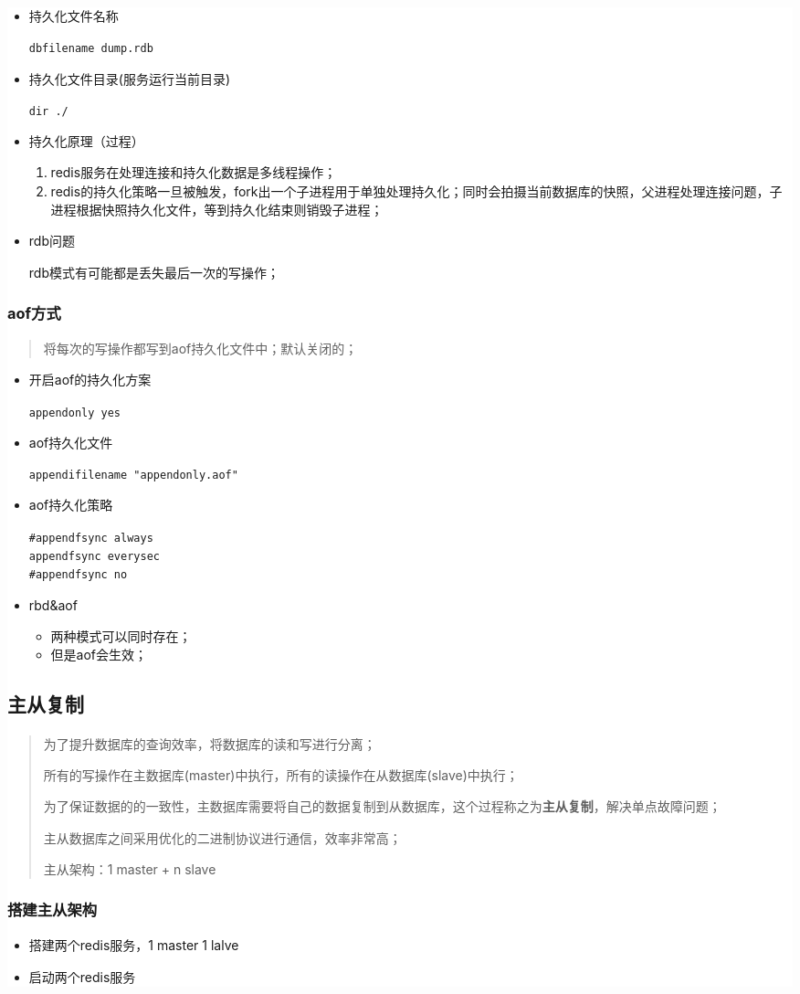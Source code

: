 - 持久化文件名称

  `dbfilename dump.rdb`

- 持久化文件目录(服务运行当前目录)

  `dir ./`

- 持久化原理（过程）
  1. redis服务在处理连接和持久化数据是多线程操作；
  2. redis的持久化策略一旦被触发，fork出一个子进程用于单独处理持久化；同时会拍摄当前数据库的快照，父进程处理连接问题，子进程根据快照持久化文件，等到持久化结束则销毁子进程；

- rdb问题

  rdb模式有可能都是丢失最后一次的写操作；

### aof方式

> 将每次的写操作都写到aof持久化文件中；默认关闭的；

- 开启aof的持久化方案

  `appendonly yes`

- aof持久化文件

  `appendifilename "appendonly.aof"`

- aof持久化策略

  ```shell
  #appendfsync always
  appendfsync everysec
  #appendfsync no
  ```

- rbd&aof
  - 两种模式可以同时存在；
  - 但是aof会生效；



## 主从复制

> 为了提升数据库的查询效率，将数据库的读和写进行分离；
>
> 所有的写操作在主数据库(master)中执行，所有的读操作在从数据库(slave)中执行；
>
> 为了保证数据的的一致性，主数据库需要将自己的数据复制到从数据库，这个过程称之为**主从复制**，解决单点故障问题；
>
> 主从数据库之间采用优化的二进制协议进行通信，效率非常高；
>
> 主从架构：1 master + n slave

### 搭建主从架构

- 搭建两个redis服务，1 master 1 lalve

- 启动两个redis服务
